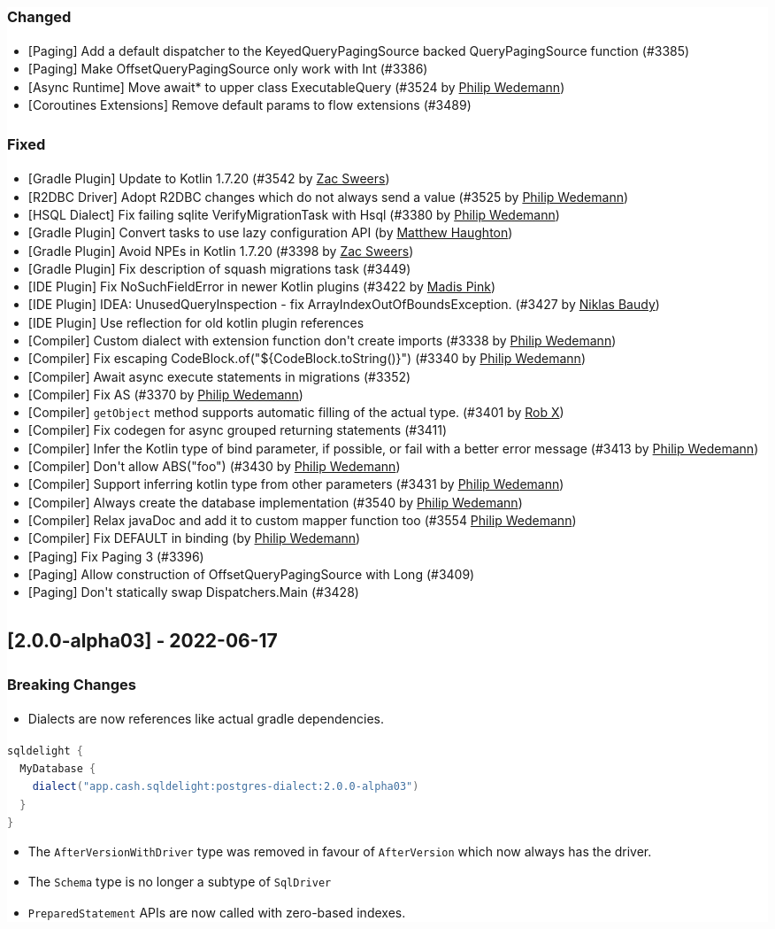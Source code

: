 ### Changed
- [Paging] Add a default dispatcher to the KeyedQueryPagingSource backed QueryPagingSource function (#3385)
- [Paging] Make OffsetQueryPagingSource only work with Int (#3386)
- [Async Runtime] Move await* to upper class ExecutableQuery (#3524 by [Philip Wedemann][hfhbd])
- [Coroutines Extensions] Remove default params to flow extensions (#3489)

### Fixed
- [Gradle Plugin] Update to Kotlin 1.7.20 (#3542 by [Zac Sweers][zacsweers])
- [R2DBC Driver] Adopt R2DBC changes which do not always send a value (#3525 by [Philip Wedemann][hfhbd])
- [HSQL Dialect] Fix failing sqlite VerifyMigrationTask with Hsql (#3380 by [Philip Wedemann][hfhbd])
- [Gradle Plugin] Convert tasks to use lazy configuration API (by [Matthew Haughton][3flex])
- [Gradle Plugin] Avoid NPEs in Kotlin 1.7.20 (#3398 by [Zac Sweers][ZacSweers])
- [Gradle Plugin] Fix description of squash migrations task (#3449)
- [IDE Plugin] Fix NoSuchFieldError in newer Kotlin plugins (#3422 by [Madis Pink][madisp])
- [IDE Plugin] IDEA: UnusedQueryInspection - fix ArrayIndexOutOfBoundsException. (#3427 by [Niklas Baudy][vanniktech])
- [IDE Plugin] Use reflection for old kotlin plugin references
- [Compiler] Custom dialect with extension function don't create imports (#3338 by [Philip Wedemann][hfhbd])
- [Compiler] Fix escaping CodeBlock.of("${CodeBlock.toString()}") (#3340 by [Philip Wedemann][hfhbd])
- [Compiler] Await async execute statements in migrations (#3352)
- [Compiler] Fix AS (#3370 by [Philip Wedemann][hfhbd])
- [Compiler] `getObject`  method supports automatic filling of the actual type. (#3401 by [Rob X][robx])
- [Compiler] Fix codegen for async grouped returning statements (#3411)
- [Compiler] Infer the Kotlin type of bind parameter, if possible, or fail with a better error message (#3413 by [Philip Wedemann][hfhbd])
- [Compiler] Don't allow ABS("foo") (#3430 by [Philip Wedemann][hfhbd])
- [Compiler] Support inferring kotlin type from other parameters (#3431 by [Philip Wedemann][hfhbd])
- [Compiler] Always create the database implementation (#3540 by [Philip Wedemann][hfhbd])
- [Compiler] Relax javaDoc and add it to custom mapper function too (#3554 [Philip Wedemann][hfhbd])
- [Compiler] Fix DEFAULT in binding (by [Philip Wedemann][hfhbd])
- [Paging] Fix Paging 3 (#3396)
- [Paging] Allow construction of OffsetQueryPagingSource with Long (#3409)
- [Paging] Don't statically swap Dispatchers.Main (#3428)

## [2.0.0-alpha03] - 2022-06-17

### Breaking Changes

- Dialects are now references like actual gradle dependencies.
```groovy
sqldelight {
  MyDatabase {
    dialect("app.cash.sqldelight:postgres-dialect:2.0.0-alpha03")
  }
}
```
- The `AfterVersionWithDriver` type was removed in favour of `AfterVersion` which now always has the driver.
- The `Schema` type is no longer a subtype of `SqlDriver`
- `PreparedStatement` APIs are now called with zero-based indexes.


  [JeffG]: https://github.com/JGulbronson
  [VeyndanS]: https://github.com/veyndan
  [BenA]: https://github.com/benasher44
  [JamesP]: https://github.com/jpalawaga
  [MariusV]: https://github.com/MariusVolkhart
  [SaketN]: https://github.com/saket
  [RomanZ]: https://github.com/romtsn
  [ZacSweers]: https://github.com/ZacSweers
  [AngusH]: https://github.com/angusholder
  [drampelt]: https://github.com/drampelt
  [endanke]: https://github.com/endanke
  [rharter]: https://github.com/rharter
  [vanniktech]: https://github.com/vanniktech
  [maaxgr]: https://github.com/maaxgr
  [eygraber]: https://github.com/eygraber
  [lawkai]: https://github.com/lawkai
  [felipecsl]: https://github.com/felipecsl
  [dellisd]: https://github.com/dellisd
  [stephanenicolas]: https://github.com/stephanenicolas
  [oldergod]: https://github.com/oldergod
  [qjroberts]: https://github.com/qjroberts
  [kevincianfarini]: https://github.com/kevincianfarini
  [andersio]: https://github.com/andersio
  [ilmat192]: https://github.com/ilmat192
  [3flex]: https://github.com/3flex
  [aperfilyev]: https://github.com/aperfilyev
  [satook]: https://github.com/Satook
  [thomascjy]: https://github.com/ThomasCJY
  [pyricau]: https://github.com/pyricau
  [hannesstruss]: https://github.com/hannesstruss
  [martinbonnin]: https://github.com/martinbonnin
  [enginegl]: https://github.com/enginegl
  [pchmielowski]: https://github.com/pchmielowski
  [chippmann]: https://github.com/chippmann
  [IliasRedissi]: https://github.com/IliasRedissi
  [ahmedre]: https://github.com/ahmedre
  [pabl0rg]: https://github.com/pabl0rg
  [hfhbd]: https://github.com/hfhbd
  [sdoward]: https://github.com/sdoward
  [PhilipDukhov]: https://github.com/PhilipDukhov
  [julioromano]: https://github.com/julioromano
  [PaulWoitaschek]: https://github.com/PaulWoitaschek
  [kpgalligan]: https://github.com/kpgalligan
  [robx]: https://github.com/robxyy
  [madisp]: https://github.com/madisp
  [svenjacobs]: https://github.com/svenjacobs
  [jeffdgr8]: https://github.com/jeffdgr8
  [bellatoris]: https://github.com/bellatoris
  [sachera]: https://github.com/sachera
  [sproctor]: https://github.com/sproctor
  [davidwheeler123]: https://github.com/davidwheeler123
  [C2H6O]: https://github.com/C2H6O
  [griffio]: https://github.com/griffio
  [shellderp]: https://github.com/shellderp
  [joshfriend]: https://github.com/joshfriend
  [daio]: https://github.com/daio
  [morki]: https://github.com/morki
  [Adriel-M]: https://github.com/Adriel-M
  [05nelsonm]: https://github.com/05nelsonm
  [jingwei99]: https://github.com/jingwei99
  [anddani]: https://github.com/anddani
  [BoD]: https://github.com/BoD
  [de-luca]: https://github.com/de-luca
  [MohamadJaara]: https://github.com/MohamadJaara
  [nwagu]: https://github.com/nwagu
  [IlyaGulya]: https://github.com/IlyaGulya
  [edenman]: https://github.com/edenman
  [vitorhugods]: https://github.com/vitorhugods
  [evant]: https://github.com/evant
  [TheMrMilchmann]: https://github.com/TheMrMilchmann
  [drewd]: https://github.com/drewd
  [orenkislev-faire]: https://github.com/orenkislev-faire
  [janbina]: https://github.com/janbina
  [DRSchlaubi]: https://github.com/DRSchlaubi